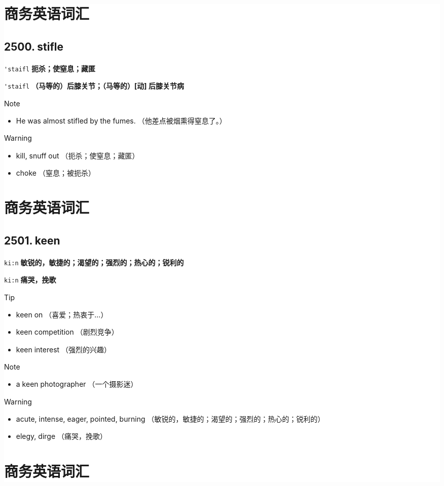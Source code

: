 # 商务英语词汇

## 2500. stifle

`'staifl`  **扼杀；使窒息；藏匿**

`'staifl`  **（马等的）后膝关节；（马等的）[动] 后膝关节病**

> [!NOTE]
>
> - He was almost stifled by the fumes. （他差点被烟熏得窒息了。）
>

> [!WARNING]
>
> - kill, snuff out （扼杀；使窒息；藏匿）
>
> - choke （窒息；被扼杀）
>

# 商务英语词汇

## 2501. keen

`ki:n`  **敏锐的，敏捷的；渴望的；强烈的；热心的；锐利的**

`ki:n`  **痛哭，挽歌**

> [!TIP]
>
> - keen on （喜爱；热衷于…）
>
> - keen competition （剧烈竞争）
>
> - keen interest （强烈的兴趣）
>

> [!NOTE]
>
> - a keen photographer （一个摄影迷）
>

> [!WARNING]
>
> - acute, intense, eager, pointed, burning （敏锐的，敏捷的；渴望的；强烈的；热心的；锐利的）
>
> - elegy, dirge （痛哭，挽歌）
>

# 商务英语词汇
